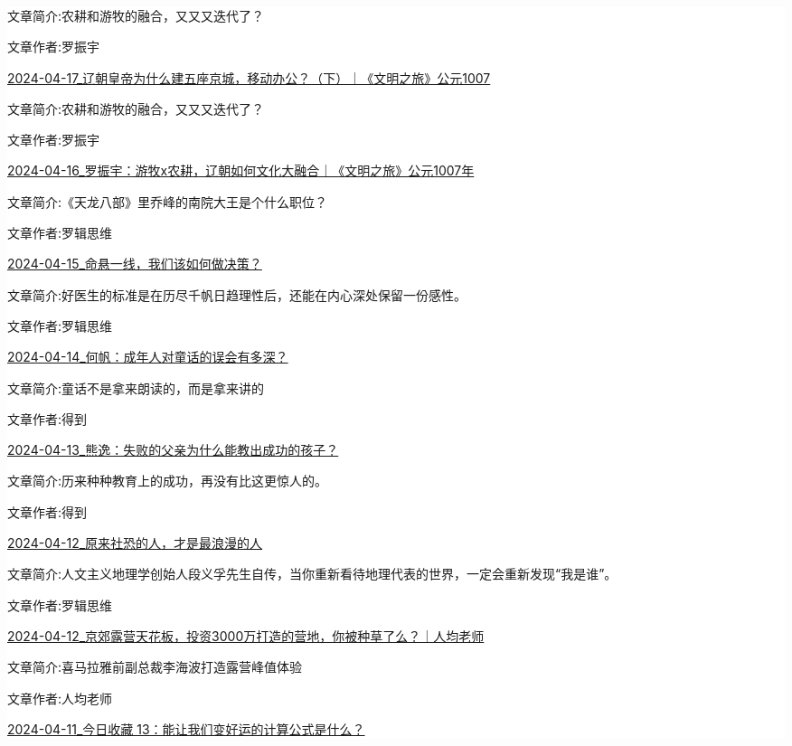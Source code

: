 文章简介:农耕和游牧的融合，又又又迭代了？

文章作者:罗振宇

[2024-04-17_辽朝皇帝为什么建五座京城，移动办公？（下）｜《文明之旅》公元1007](http://mp.weixin.qq.com/s?__biz=MjM5NjAxOTU4MA==&mid=3009339649&idx=2&sn=f1de10f8e85e17e886f4d34939351671&chksm=9045ed12a7326404aab2dd11207d63ba9d74b1e4e8cf901bda57f215b855ff69615741859516#rd)

文章简介:农耕和游牧的融合，又又又迭代了？

文章作者:罗振宇

[2024-04-16_罗振宇：游牧x农耕，辽朝如何文化大融合｜《文明之旅》公元1007年](http://mp.weixin.qq.com/s?__biz=MjM5NjAxOTU4MA==&mid=3009339615&idx=1&sn=a09e4771c52222a1595f43c8b67af7d1&chksm=9045eccca73265da232fee5f1cfd558bec6afcbcd0eb9388439c1ad09230b4580b6ce0c7f64c#rd)

文章简介:《天龙八部》里乔峰的南院大王是个什么职位？

文章作者:罗辑思维

[2024-04-15_命悬一线，我们该如何做决策？](http://mp.weixin.qq.com/s?__biz=MjM5NjAxOTU4MA==&mid=3009339609&idx=1&sn=8b56cfda68f965fe2a1834aa89f178c1&chksm=9045eccaa73265dc4c70dc964c369d745365a6b4a341cd31bddc7688146aa1a16d493ac6c280#rd)

文章简介:好医生的标准是在历尽千帆日趋理性后，还能在内心深处保留一份感性。

文章作者:罗辑思维

[2024-04-14_何帆：成年人对童话的误会有多深？](http://mp.weixin.qq.com/s?__biz=MjM5NjAxOTU4MA==&mid=3009339606&idx=1&sn=b8ee11f4545a0445fed2733a7a228037&chksm=9045ecc5a73265d39a96777be659fa1c4b9a35ba2521811179eff7b889bfe9afeca007e09553#rd)

文章简介:童话不是拿来朗读的，而是拿来讲的

文章作者:得到

[2024-04-13_熊逸：失败的父亲为什么能教出成功的孩子？](http://mp.weixin.qq.com/s?__biz=MjM5NjAxOTU4MA==&mid=3009339592&idx=1&sn=9e8f10b9d188cdfab6c2bcdf476d7d7a&chksm=9045ecdba73265cdaa2a7ba0d2b5752a89afcce461078afc245bd15212f28df0b2037e2deb3f#rd)

文章简介:历来种种教育上的成功，再没有比这更惊人的。

文章作者:得到

[2024-04-12_原来社恐的人，才是最浪漫的人](http://mp.weixin.qq.com/s?__biz=MjM5NjAxOTU4MA==&mid=3009339579&idx=1&sn=166c46f951f6ec39ba16b8115771b811&chksm=9045eca8a73265bee072c9452a74bf6fd6a3c8dac507a42f920cf92b00929a365888b1230a66#rd)

文章简介:人文主义地理学创始人段义孚先生自传，当你重新看待地理代表的世界，一定会重新发现“我是谁”。

文章作者:罗辑思维

[2024-04-12_京郊露营天花板，投资3000万打造的营地，你被种草了么？｜人均老师](http://mp.weixin.qq.com/s?__biz=MjM5NjAxOTU4MA==&mid=3009339579&idx=2&sn=7312410f1eaea4086e3c579061d496af&chksm=9045eca8a73265befa7eecd9f3225ae8940c2cc01542feb22139803c7cb33bfd0642195a74b6#rd)

文章简介:喜马拉雅前副总裁李海波打造露营峰值体验

文章作者:人均老师

[2024-04-11_今日收藏 13：能让我们变好运的计算公式是什么？](http://mp.weixin.qq.com/s?__biz=MjM5NjAxOTU4MA==&mid=3009339539&idx=1&sn=0cc442830b19b3413bd0a71f4d23a83d&chksm=9045ec80a73265963cae03e117c097f11cb948c24889bcd7f513c5ba72cb08b50b4235d5feab#rd)
